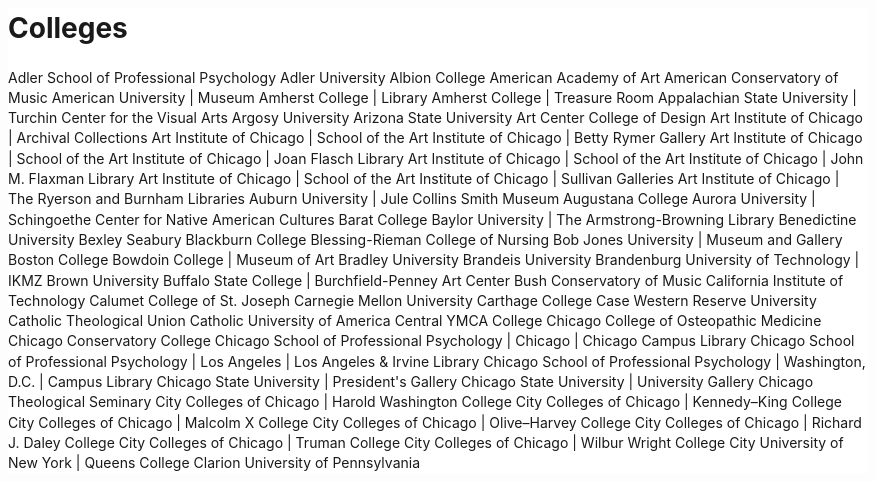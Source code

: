 # Colleges
Adler School of Professional Psychology
Adler University
Albion College
American Academy of Art
American Conservatory of Music
American University | Museum
Amherst College | Library
Amherst College | Treasure Room
Appalachian State University | Turchin Center for the Visual Arts
Argosy University
Arizona State University
Art Center College of Design
Art Institute of Chicago | Archival Collections
Art Institute of Chicago | School of the Art Institute of Chicago | Betty Rymer Gallery
Art Institute of Chicago | School of the Art Institute of Chicago | Joan Flasch Library
Art Institute of Chicago | School of the Art Institute of Chicago | John M. Flaxman Library
Art Institute of Chicago | School of the Art Institute of Chicago | Sullivan Galleries
Art Institute of Chicago | The Ryerson and Burnham Libraries
Auburn University | Jule Collins Smith Museum
Augustana College
Aurora University | Schingoethe Center for Native American Cultures
Barat College
Baylor University | The Armstrong-Browning Library
Benedictine University
Bexley Seabury
Blackburn College
Blessing-Rieman College of Nursing
Bob Jones University | Museum and Gallery
Boston College
Bowdoin College | Museum of Art
Bradley University
Brandeis University
Brandenburg University of Technology | IKMZ
Brown University
Buffalo State College | Burchfield-Penney Art Center
Bush Conservatory of Music
California Institute of Technology
Calumet College of St. Joseph
Carnegie Mellon University
Carthage College
Case Western Reserve University
Catholic Theological Union
Catholic University of America
Central YMCA College
Chicago College of Osteopathic Medicine
Chicago Conservatory College
Chicago School of Professional Psychology | Chicago | Chicago Campus Library
Chicago School of Professional Psychology | Los Angeles | Los Angeles & Irvine Library
Chicago School of Professional Psychology | Washington, D.C. | Campus Library
Chicago State University | President's Gallery
Chicago State University | University Gallery
Chicago Theological Seminary
City Colleges of Chicago | Harold Washington College
City Colleges of Chicago | Kennedy–King College
City Colleges of Chicago | Malcolm X College
City Colleges of Chicago | Olive–Harvey College
City Colleges of Chicago | Richard J. Daley College
City Colleges of Chicago | Truman College
City Colleges of Chicago | Wilbur Wright College
City University of New York | Queens College
Clarion University of Pennsylvania